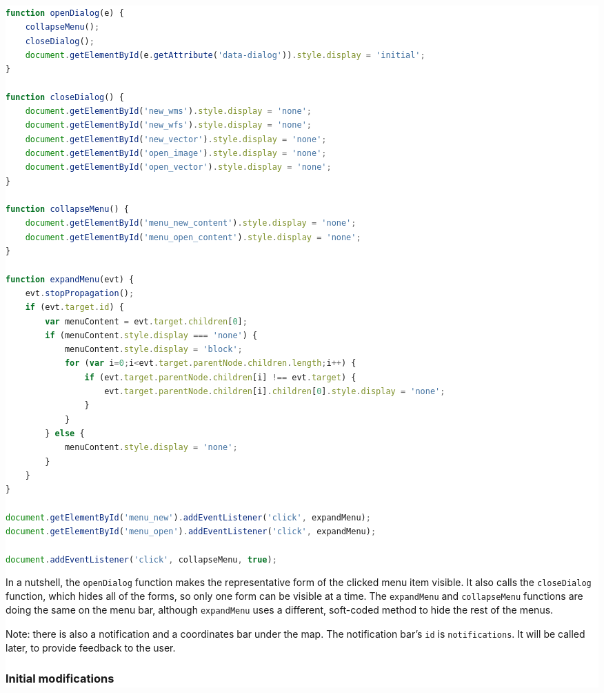 ``` javascript
function openDialog(e) {
    collapseMenu();
    closeDialog();
    document.getElementById(e.getAttribute('data-dialog')).style.display = 'initial';
}

function closeDialog() {
    document.getElementById('new_wms').style.display = 'none';
    document.getElementById('new_wfs').style.display = 'none';
    document.getElementById('new_vector').style.display = 'none';
    document.getElementById('open_image').style.display = 'none';
    document.getElementById('open_vector').style.display = 'none';
}

function collapseMenu() {
    document.getElementById('menu_new_content').style.display = 'none';
    document.getElementById('menu_open_content').style.display = 'none';
}

function expandMenu(evt) {
    evt.stopPropagation();
    if (evt.target.id) {
        var menuContent = evt.target.children[0];
        if (menuContent.style.display === 'none') {
            menuContent.style.display = 'block';
            for (var i=0;i<evt.target.parentNode.children.length;i++) {
                if (evt.target.parentNode.children[i] !== evt.target) {
                    evt.target.parentNode.children[i].children[0].style.display = 'none';
                }
            }
        } else {
            menuContent.style.display = 'none';
        }
    }
}

document.getElementById('menu_new').addEventListener('click', expandMenu);
document.getElementById('menu_open').addEventListener('click', expandMenu);

document.addEventListener('click', collapseMenu, true);
```

In a nutshell, the `openDialog` function makes the representative form of the clicked menu item visible. It also calls the `closeDialog` function, which hides all of the forms, so only one form can be visible at a time. The `expandMenu` and `collapseMenu` functions are doing the same on the menu bar, although `expandMenu` uses a different, soft-coded method to hide the rest of the menus.

Note: there is also a notification and a coordinates bar under the map. The notification bar’s `id` is `notifications`. It will be called later, to provide feedback to the user.

### Initial modifications
